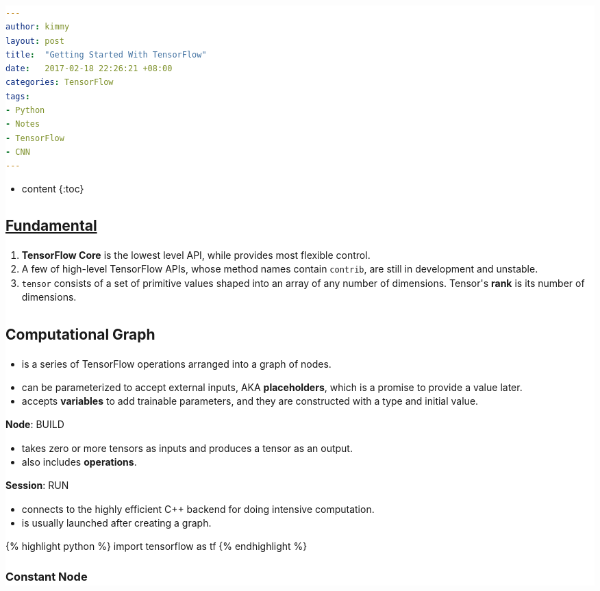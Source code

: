 ```yaml
---
author: kimmy
layout: post
title:  "Getting Started With TensorFlow"
date:   2017-02-18 22:26:21 +08:00
categories: TensorFlow
tags:
- Python
- Notes
- TensorFlow
- CNN
---
```


* content
{:toc}



## [Fundamental](https://www.tensorflow.org/get_started/get_started)

1. **TensorFlow Core** is the lowest level API, while provides most flexible control.
2. A few of high-level TensorFlow APIs, whose method names contain `contrib`, are still in development and unstable.
3. `tensor` consists of a set of primitive values shaped into an array of any number of dimensions.
   Tensor's **rank** is its number of dimensions.


##  **Computational Graph**
- is a series of TensorFlow operations arranged into a graph of nodes.
+ can be parameterized to accept external inputs, AKA **placeholders**, which is a promise to provide a value
later.
+ accepts **variables** to add trainable parameters, and they are constructed with a type and initial value.

**Node**: BUILD
   - takes zero or more tensors as inputs and produces a tensor as an output.
   - also includes **operations**.

**Session**: RUN
   - connects to the highly efficient C++ backend for doing intensive computation.
   - is usually launched after creating a graph.


{% highlight python %}
import tensorflow as tf
{% endhighlight %}

### Constant Node

